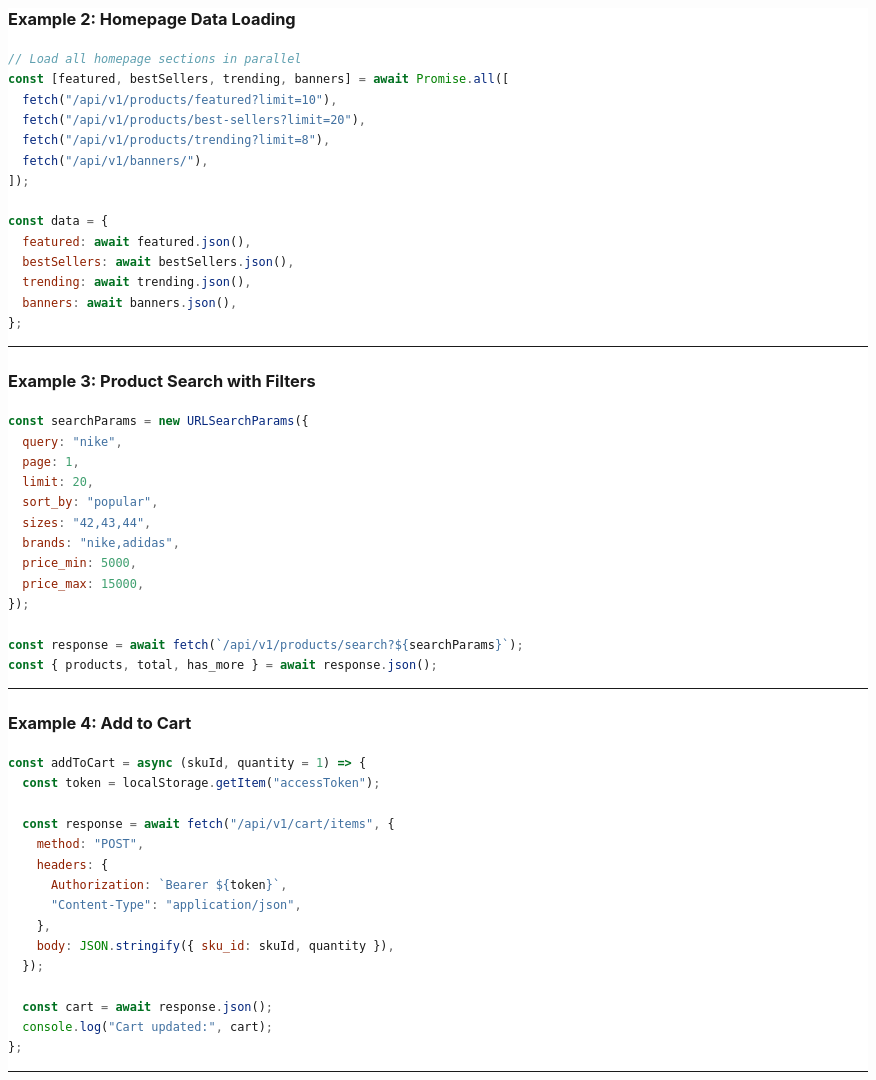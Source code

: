 
### Example 2: Homepage Data Loading

```javascript
// Load all homepage sections in parallel
const [featured, bestSellers, trending, banners] = await Promise.all([
  fetch("/api/v1/products/featured?limit=10"),
  fetch("/api/v1/products/best-sellers?limit=20"),
  fetch("/api/v1/products/trending?limit=8"),
  fetch("/api/v1/banners/"),
]);

const data = {
  featured: await featured.json(),
  bestSellers: await bestSellers.json(),
  trending: await trending.json(),
  banners: await banners.json(),
};
```

---

### Example 3: Product Search with Filters

```javascript
const searchParams = new URLSearchParams({
  query: "nike",
  page: 1,
  limit: 20,
  sort_by: "popular",
  sizes: "42,43,44",
  brands: "nike,adidas",
  price_min: 5000,
  price_max: 15000,
});

const response = await fetch(`/api/v1/products/search?${searchParams}`);
const { products, total, has_more } = await response.json();
```

---

### Example 4: Add to Cart

```javascript
const addToCart = async (skuId, quantity = 1) => {
  const token = localStorage.getItem("accessToken");

  const response = await fetch("/api/v1/cart/items", {
    method: "POST",
    headers: {
      Authorization: `Bearer ${token}`,
      "Content-Type": "application/json",
    },
    body: JSON.stringify({ sku_id: skuId, quantity }),
  });

  const cart = await response.json();
  console.log("Cart updated:", cart);
};
```

---
